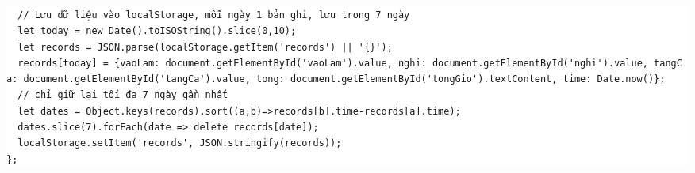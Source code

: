       // Lưu dữ liệu vào localStorage, mỗi ngày 1 bản ghi, lưu trong 7 ngày
      let today = new Date().toISOString().slice(0,10);
      let records = JSON.parse(localStorage.getItem('records') || '{}');
      records[today] = {vaoLam: document.getElementById('vaoLam').value, nghi: document.getElementById('nghi').value, tangCa: document.getElementById('tangCa').value, tong: document.getElementById('tongGio').textContent, time: Date.now()};
      // chỉ giữ lại tối đa 7 ngày gần nhất
      let dates = Object.keys(records).sort((a,b)=>records[b].time-records[a].time);
      dates.slice(7).forEach(date => delete records[date]);
      localStorage.setItem('records', JSON.stringify(records));
    };
  </script>
</body>
</html>
